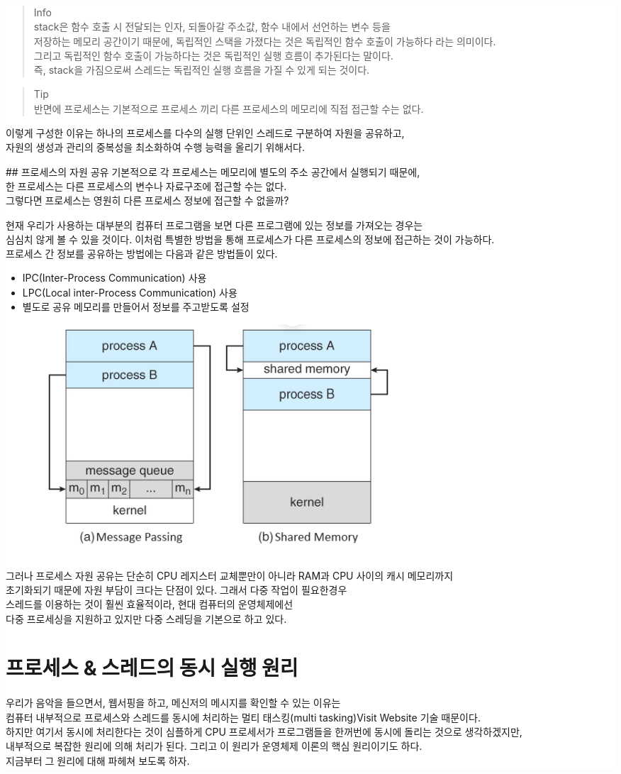 > Info  
> stack은 함수 호출 시 전달되는 인자, 되돌아갈 주소값, 함수 내에서 선언하는 변수 등을  
> 저장하는 메모리 공간이기 때문에, 독립적인 스택을 가졌다는 것은 독립적인 함수 호출이 가능하다 라는 의미이다.  
> 그리고 독립적인 함수 호출이 가능하다는 것은 독립적인 실행 흐름이 추가된다는 말이다.  
> 즉, stack을 가짐으로써 스레드는 독립적인 실행 흐름을 가질 수 있게 되는 것이다.

> Tip  
> 반면에 프로세스는 기본적으로 프로세스 끼리 다른 프로세스의 메모리에 직접 접근할 수는 없다.  

이렇게 구성한 이유는 하나의 프로세스를 다수의 실행 단위인 스레드로 구분하여 자원을 공유하고,  
자원의 생성과 관리의 중복성을 최소화하여 수행 능력을 올리기 위해서다.


#\# 프로세스의 자원 공유
기본적으로 각 프로세스는 메모리에 별도의 주소 공간에서 실행되기 때문에,  
한 프로세스는 다른 프로세스의 변수나 자료구조에 접근할 수는 없다.  
그렇다면 프로세스는 영원히 다른 프로세스 정보에 접근할 수 없을까?

현재 우리가 사용하는 대부분의 컴퓨터 프로그램을 보면 다른 프로그램에 있는 정보를 가져오는 경우는  
심심치 않게 볼 수 있을 것이다. 이처럼 특별한 방법을 통해 프로세스가 다른 프로세스의 정보에 접근하는 것이 가능하다.  
프로세스 간 정보를 공유하는 방법에는 다음과 같은 방법들이 있다.

* IPC(Inter-Process Communication) 사용
* LPC(Local inter-Process Communication) 사용
* 별도로 공유 메모리를 만들어서 정보를 주고받도록 설정

![process1](./process4.png)

그러나 프로세스 자원 공유는 단순히 CPU 레지스터 교체뿐만이 아니라 RAM과 CPU 사이의 캐시 메모리까지  
초기화되기 때문에 자원 부담이 크다는 단점이 있다. 그래서 다중 작업이 필요한경우  
스레드를 이용하는 것이 훨씬 효율적이라, 현대 컴퓨터의 운영체제에선  
다중 프로세싱을 지원하고 있지만 다중 스레딩을 기본으로 하고 있다.

# 프로세스 & 스레드의 동시 실행 원리
우리가 음악을 들으면서, 웹서핑을 하고, 메신저의 메시지를 확인할 수 있는 이유는  
컴퓨터 내부적으로 프로세스와 스레드를 동시에 처리하는 멀티 태스킹(multi tasking)Visit Website 기술 때문이다.  
하지만 여기서 동시에 처리한다는 것이 심플하게 CPU 프로세서가 프로그램들을 한꺼번에 동시에 돌리는 것으로 생각하겠지만,  
내부적으로 복잡한 원리에 의해 처리가 된다. 그리고 이 원리가 운영체제 이론의 핵심 원리이기도 하다.  
지금부터 그 원리에 대해 파헤쳐 보도록 하자.

